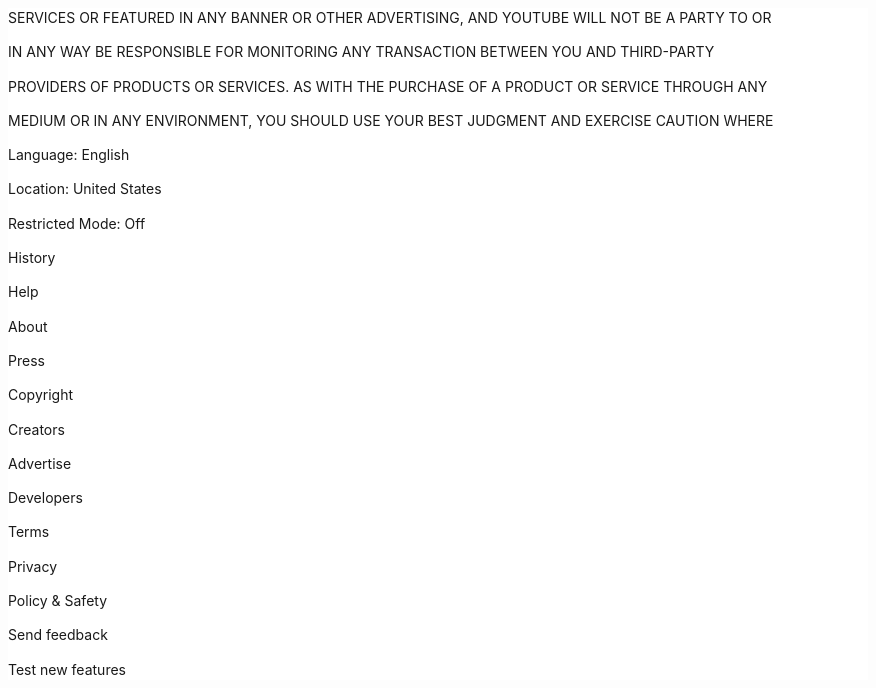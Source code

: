 SERVICES OR FEATURED IN ANY BANNER OR OTHER ADVERTISING, AND YOUTUBE WILL NOT BE A PARTY TO OR


IN ANY WAY BE RESPONSIBLE FOR MONITORING ANY TRANSACTION BETWEEN YOU AND THIRD-PARTY


PROVIDERS OF PRODUCTS OR SERVICES. AS WITH THE PURCHASE OF A PRODUCT OR SERVICE THROUGH ANY


MEDIUM OR IN ANY ENVIRONMENT, YOU SHOULD USE YOUR BEST JUDGMENT AND EXERCISE CAUTION WHERE



 


 Language: English 


 


Location: United States 


 


Restricted Mode: Off 


 


History


 


Help


About


 Press


 Copyright


 Creators


 Advertise


 Developers


Terms


 Privacy


 Policy & Safety 


Send feedback


 Test new features 

